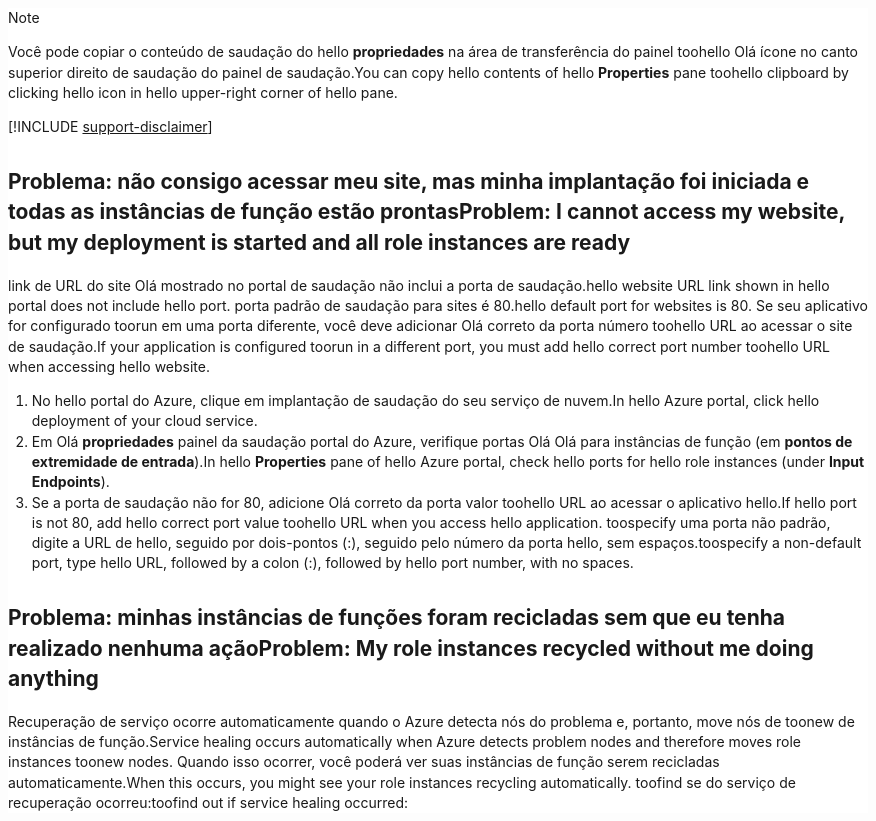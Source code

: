 > [!NOTE]
> <span data-ttu-id="57b73-111">Você pode copiar o conteúdo de saudação do hello **propriedades** na área de transferência do painel toohello Olá ícone no canto superior direito de saudação do painel de saudação.</span><span class="sxs-lookup"><span data-stu-id="57b73-111">You can copy hello contents of hello **Properties** pane toohello clipboard by clicking hello icon in hello upper-right corner of hello pane.</span></span>
>
>

[!INCLUDE [support-disclaimer](../../includes/support-disclaimer.md)]

## <a name="problem-i-cannot-access-my-website-but-my-deployment-is-started-and-all-role-instances-are-ready"></a><span data-ttu-id="57b73-112">Problema: não consigo acessar meu site, mas minha implantação foi iniciada e todas as instâncias de função estão prontas</span><span class="sxs-lookup"><span data-stu-id="57b73-112">Problem: I cannot access my website, but my deployment is started and all role instances are ready</span></span>
<span data-ttu-id="57b73-113">link de URL do site Olá mostrado no portal de saudação não inclui a porta de saudação.</span><span class="sxs-lookup"><span data-stu-id="57b73-113">hello website URL link shown in hello portal does not include hello port.</span></span> <span data-ttu-id="57b73-114">porta padrão de saudação para sites é 80.</span><span class="sxs-lookup"><span data-stu-id="57b73-114">hello default port for websites is 80.</span></span> <span data-ttu-id="57b73-115">Se seu aplicativo for configurado toorun em uma porta diferente, você deve adicionar Olá correto da porta número toohello URL ao acessar o site de saudação.</span><span class="sxs-lookup"><span data-stu-id="57b73-115">If your application is configured toorun in a different port, you must add hello correct port number toohello URL when accessing hello website.</span></span>

1. <span data-ttu-id="57b73-116">No hello portal do Azure, clique em implantação de saudação do seu serviço de nuvem.</span><span class="sxs-lookup"><span data-stu-id="57b73-116">In hello Azure portal, click hello deployment of your cloud service.</span></span>
2. <span data-ttu-id="57b73-117">Em Olá **propriedades** painel da saudação portal do Azure, verifique portas Olá Olá para instâncias de função (em **pontos de extremidade de entrada**).</span><span class="sxs-lookup"><span data-stu-id="57b73-117">In hello **Properties** pane of hello Azure portal, check hello ports for hello role instances (under **Input Endpoints**).</span></span>
3. <span data-ttu-id="57b73-118">Se a porta de saudação não for 80, adicione Olá correto da porta valor toohello URL ao acessar o aplicativo hello.</span><span class="sxs-lookup"><span data-stu-id="57b73-118">If hello port is not 80, add hello correct port value toohello URL when you access hello application.</span></span> <span data-ttu-id="57b73-119">toospecify uma porta não padrão, digite a URL de hello, seguido por dois-pontos (:), seguido pelo número da porta hello, sem espaços.</span><span class="sxs-lookup"><span data-stu-id="57b73-119">toospecify a non-default port, type hello URL, followed by a colon (:), followed by hello port number, with no spaces.</span></span>

## <a name="problem-my-role-instances-recycled-without-me-doing-anything"></a><span data-ttu-id="57b73-120">Problema: minhas instâncias de funções foram recicladas sem que eu tenha realizado nenhuma ação</span><span class="sxs-lookup"><span data-stu-id="57b73-120">Problem: My role instances recycled without me doing anything</span></span>
<span data-ttu-id="57b73-121">Recuperação de serviço ocorre automaticamente quando o Azure detecta nós do problema e, portanto, move nós de toonew de instâncias de função.</span><span class="sxs-lookup"><span data-stu-id="57b73-121">Service healing occurs automatically when Azure detects problem nodes and therefore moves role instances toonew nodes.</span></span> <span data-ttu-id="57b73-122">Quando isso ocorrer, você poderá ver suas instâncias de função serem recicladas automaticamente.</span><span class="sxs-lookup"><span data-stu-id="57b73-122">When this occurs, you might see your role instances recycling automatically.</span></span> <span data-ttu-id="57b73-123">toofind se do serviço de recuperação ocorreu:</span><span class="sxs-lookup"><span data-stu-id="57b73-123">toofind out if service healing occurred:</span></span>
